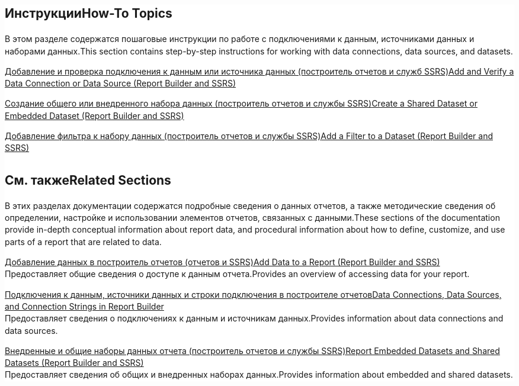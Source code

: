  
##  <a name="how-to-topics"></a><a name="HowTo"></a> <span data-ttu-id="9be97-186">Инструкции</span><span class="sxs-lookup"><span data-stu-id="9be97-186">How-To Topics</span></span>  
 <span data-ttu-id="9be97-187">В этом разделе содержатся пошаговые инструкции по работе с подключениями к данным, источниками данных и наборами данных.</span><span class="sxs-lookup"><span data-stu-id="9be97-187">This section contains step-by-step instructions for working with data connections, data sources, and datasets.</span></span>  
  
 [<span data-ttu-id="9be97-188">Добавление и проверка подключения к данным или источника данных &#40;построитель отчетов и служб SSRS&#41;</span><span class="sxs-lookup"><span data-stu-id="9be97-188">Add and Verify a Data Connection or Data Source &#40;Report Builder and SSRS&#41;</span></span>](add-and-verify-a-data-connection-report-builder-and-ssrs.md)  
  
 [<span data-ttu-id="9be97-189">Создание общего или внедренного набора данных (построитель отчетов и службы SSRS)</span><span class="sxs-lookup"><span data-stu-id="9be97-189">Create a Shared Dataset or Embedded Dataset &#40;Report Builder and SSRS&#41;</span></span>](create-a-shared-dataset-or-embedded-dataset-report-builder-and-ssrs.md)  
  
 [<span data-ttu-id="9be97-190">Добавление фильтра к набору данных (построитель отчетов и службы SSRS)</span><span class="sxs-lookup"><span data-stu-id="9be97-190">Add a Filter to a Dataset &#40;Report Builder and SSRS&#41;</span></span>](add-a-filter-to-a-dataset-report-builder-and-ssrs.md)  
  
  
##  <a name="related-sections"></a><a name="Related"></a> <span data-ttu-id="9be97-191">См. также</span><span class="sxs-lookup"><span data-stu-id="9be97-191">Related Sections</span></span>  
 <span data-ttu-id="9be97-192">В этих разделах документации содержатся подробные сведения о данных отчетов, а также методические сведения об определении, настройке и использовании элементов отчетов, связанных с данными.</span><span class="sxs-lookup"><span data-stu-id="9be97-192">These sections of the documentation provide in-depth conceptual information about report data, and procedural information about how to define, customize, and use parts of a report that are related to data.</span></span>  
  
 [<span data-ttu-id="9be97-193">Добавление данных в построитель отчетов &#40;отчетов и SSRS&#41;</span><span class="sxs-lookup"><span data-stu-id="9be97-193">Add Data to a Report &#40;Report Builder and SSRS&#41;</span></span>](report-datasets-ssrs.md)  
 <span data-ttu-id="9be97-194">Предоставляет общие сведения о доступе к данным отчета.</span><span class="sxs-lookup"><span data-stu-id="9be97-194">Provides an overview of accessing data for your report.</span></span>  
  
 [<span data-ttu-id="9be97-195">Подключения к данным, источники данных и строки подключения в построителе отчетов</span><span class="sxs-lookup"><span data-stu-id="9be97-195">Data Connections, Data Sources, and Connection Strings in Report Builder</span></span>](../data-connections-data-sources-and-connection-strings-in-report-builder.md)  
 <span data-ttu-id="9be97-196">Предоставляет сведения о подключениях к данным и источникам данных.</span><span class="sxs-lookup"><span data-stu-id="9be97-196">Provides information about data connections and data sources.</span></span>  
  
 [<span data-ttu-id="9be97-197">Внедренные и общие наборы данных отчета (построитель отчетов и службы SSRS)</span><span class="sxs-lookup"><span data-stu-id="9be97-197">Report Embedded Datasets and Shared Datasets &#40;Report Builder and SSRS&#41;</span></span>](report-embedded-datasets-and-shared-datasets-report-builder-and-ssrs.md)  
 <span data-ttu-id="9be97-198">Предоставляет сведения об общих и внедренных наборах данных.</span><span class="sxs-lookup"><span data-stu-id="9be97-198">Provides information about embedded and shared datasets.</span></span>  
  